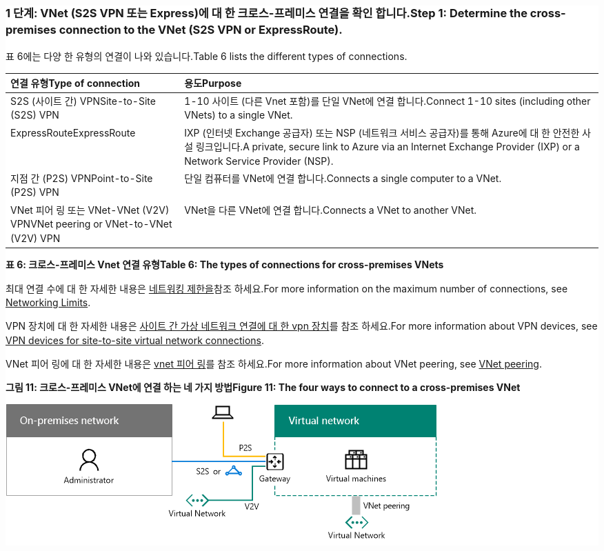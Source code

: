 ### <a name="step-1-determine-the-cross-premises-connection-to-the-vnet-s2s-vpn-or-expressroute"></a><span data-ttu-id="8065b-278">1 단계: VNet (S2S VPN 또는 Express)에 대 한 크로스-프레미스 연결을 확인 합니다.</span><span class="sxs-lookup"><span data-stu-id="8065b-278">Step 1: Determine the cross-premises connection to the VNet (S2S VPN or ExpressRoute).</span></span>

<span data-ttu-id="8065b-279">표 6에는 다양 한 유형의 연결이 나와 있습니다.</span><span class="sxs-lookup"><span data-stu-id="8065b-279">Table 6 lists the different types of connections.</span></span>
  
|<span data-ttu-id="8065b-280">**연결 유형**</span><span class="sxs-lookup"><span data-stu-id="8065b-280">**Type of connection**</span></span>|<span data-ttu-id="8065b-281">**용도**</span><span class="sxs-lookup"><span data-stu-id="8065b-281">**Purpose**</span></span>|
|:-----|:-----|
|<span data-ttu-id="8065b-282">S2S (사이트 간) VPN</span><span class="sxs-lookup"><span data-stu-id="8065b-282">Site-to-Site (S2S) VPN</span></span>  <br/> |<span data-ttu-id="8065b-283">1-10 사이트 (다른 Vnet 포함)를 단일 VNet에 연결 합니다.</span><span class="sxs-lookup"><span data-stu-id="8065b-283">Connect 1-10 sites (including other VNets) to a single VNet.</span></span>  <br/> |
|<span data-ttu-id="8065b-284">ExpressRoute</span><span class="sxs-lookup"><span data-stu-id="8065b-284">ExpressRoute</span></span>  <br/> |<span data-ttu-id="8065b-285">IXP (인터넷 Exchange 공급자) 또는 NSP (네트워크 서비스 공급자)를 통해 Azure에 대 한 안전한 사설 링크입니다.</span><span class="sxs-lookup"><span data-stu-id="8065b-285">A private, secure link to Azure via an Internet Exchange Provider (IXP) or a Network Service Provider (NSP).</span></span>  <br/> |
|<span data-ttu-id="8065b-286">지점 간 (P2S) VPN</span><span class="sxs-lookup"><span data-stu-id="8065b-286">Point-to-Site (P2S) VPN</span></span>  <br/> |<span data-ttu-id="8065b-287">단일 컴퓨터를 VNet에 연결 합니다.</span><span class="sxs-lookup"><span data-stu-id="8065b-287">Connects a single computer to a VNet.</span></span>  <br/> |
|<span data-ttu-id="8065b-288">VNet 피어 링 또는 VNet-VNet (V2V) VPN</span><span class="sxs-lookup"><span data-stu-id="8065b-288">VNet peering or VNet-to-VNet (V2V) VPN</span></span>  <br/> |<span data-ttu-id="8065b-289">VNet을 다른 VNet에 연결 합니다.</span><span class="sxs-lookup"><span data-stu-id="8065b-289">Connects a VNet to another VNet.</span></span>  <br/> |
   
 <span data-ttu-id="8065b-290">**표 6: 크로스-프레미스 Vnet 연결 유형**</span><span class="sxs-lookup"><span data-stu-id="8065b-290">**Table 6: The types of connections for cross-premises VNets**</span></span>
  
<span data-ttu-id="8065b-291">최대 연결 수에 대 한 자세한 내용은 [네트워킹 제한을](https://docs.microsoft.com/azure/azure-subscription-service-limits#networking-limits)참조 하세요.</span><span class="sxs-lookup"><span data-stu-id="8065b-291">For more information on the maximum number of connections, see [Networking Limits](https://docs.microsoft.com/azure/azure-subscription-service-limits#networking-limits).</span></span>
  
<span data-ttu-id="8065b-292">VPN 장치에 대 한 자세한 내용은 [사이트 간 가상 네트워크 연결에 대 한 vpn 장치](https://docs.microsoft.com/azure/vpn-gateway/vpn-gateway-about-vpn-devices)를 참조 하세요.</span><span class="sxs-lookup"><span data-stu-id="8065b-292">For more information about VPN devices, see [VPN devices for site-to-site virtual network connections](https://docs.microsoft.com/azure/vpn-gateway/vpn-gateway-about-vpn-devices).</span></span>
  
<span data-ttu-id="8065b-293">VNet 피어 링에 대 한 자세한 내용은 [vnet 피어 링](https://docs.microsoft.com/azure/virtual-network/virtual-network-peering-overview)를 참조 하세요.</span><span class="sxs-lookup"><span data-stu-id="8065b-293">For more information about VNet peering, see [VNet peering](https://docs.microsoft.com/azure/virtual-network/virtual-network-peering-overview).</span></span>
  
<span data-ttu-id="8065b-294">**그림 11: 크로스-프레미스 VNet에 연결 하는 네 가지 방법**</span><span class="sxs-lookup"><span data-stu-id="8065b-294">**Figure 11: The four ways to connect to a cross-premises VNet**</span></span>

![그림 11: 크로스-프레미스 Azure virtual network에 연결 하는 세 가지 방법](media/d5d4a625-cfbd-4a77-9159-eaca69d07e93.png)
  